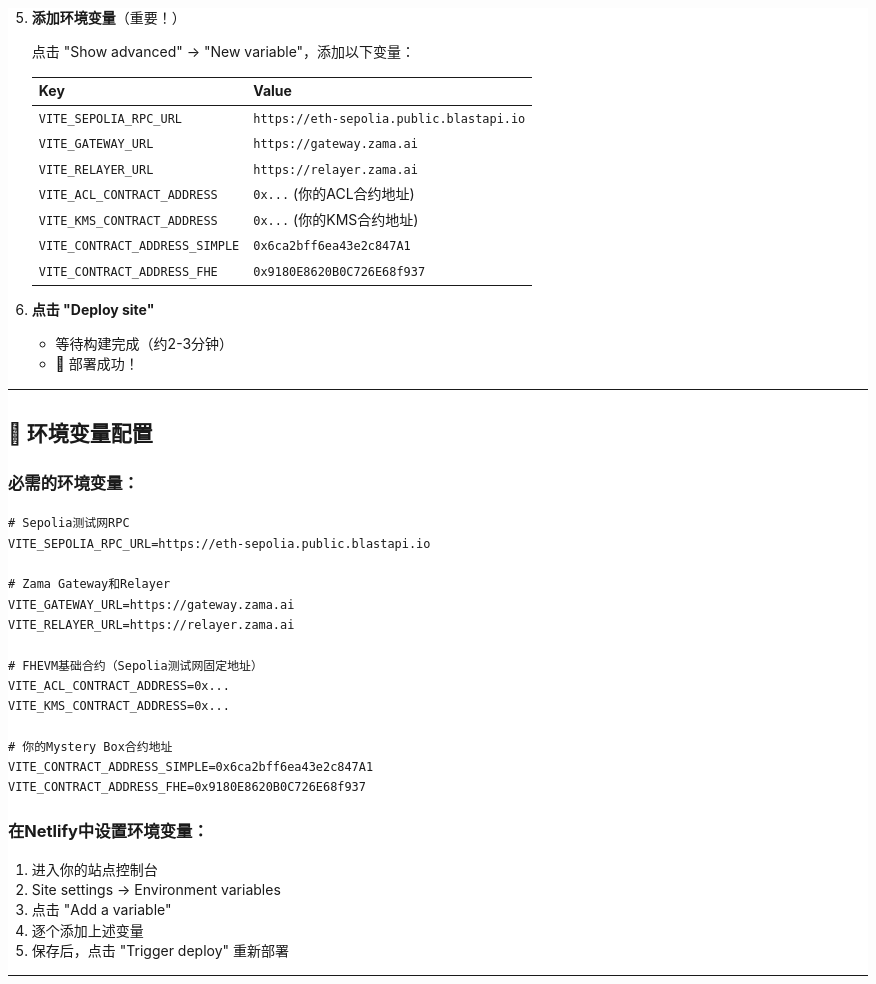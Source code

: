 5. **添加环境变量**（重要！）
   
   点击 "Show advanced" → "New variable"，添加以下变量：
   
   | Key | Value |
   |-----|-------|
   | `VITE_SEPOLIA_RPC_URL` | `https://eth-sepolia.public.blastapi.io` |
   | `VITE_GATEWAY_URL` | `https://gateway.zama.ai` |
   | `VITE_RELAYER_URL` | `https://relayer.zama.ai` |
   | `VITE_ACL_CONTRACT_ADDRESS` | `0x...` (你的ACL合约地址) |
   | `VITE_KMS_CONTRACT_ADDRESS` | `0x...` (你的KMS合约地址) |
   | `VITE_CONTRACT_ADDRESS_SIMPLE` | `0x6ca2bff6ea43e2c847A1` |
   | `VITE_CONTRACT_ADDRESS_FHE` | `0x9180E8620B0C726E68f937` |

6. **点击 "Deploy site"**
   - 等待构建完成（约2-3分钟）
   - 🎉 部署成功！

---

## 🔧 环境变量配置

### 必需的环境变量：

```env
# Sepolia测试网RPC
VITE_SEPOLIA_RPC_URL=https://eth-sepolia.public.blastapi.io

# Zama Gateway和Relayer
VITE_GATEWAY_URL=https://gateway.zama.ai
VITE_RELAYER_URL=https://relayer.zama.ai

# FHEVM基础合约（Sepolia测试网固定地址）
VITE_ACL_CONTRACT_ADDRESS=0x...
VITE_KMS_CONTRACT_ADDRESS=0x...

# 你的Mystery Box合约地址
VITE_CONTRACT_ADDRESS_SIMPLE=0x6ca2bff6ea43e2c847A1
VITE_CONTRACT_ADDRESS_FHE=0x9180E8620B0C726E68f937
```

### 在Netlify中设置环境变量：

1. 进入你的站点控制台
2. Site settings → Environment variables
3. 点击 "Add a variable"
4. 逐个添加上述变量
5. 保存后，点击 "Trigger deploy" 重新部署

---